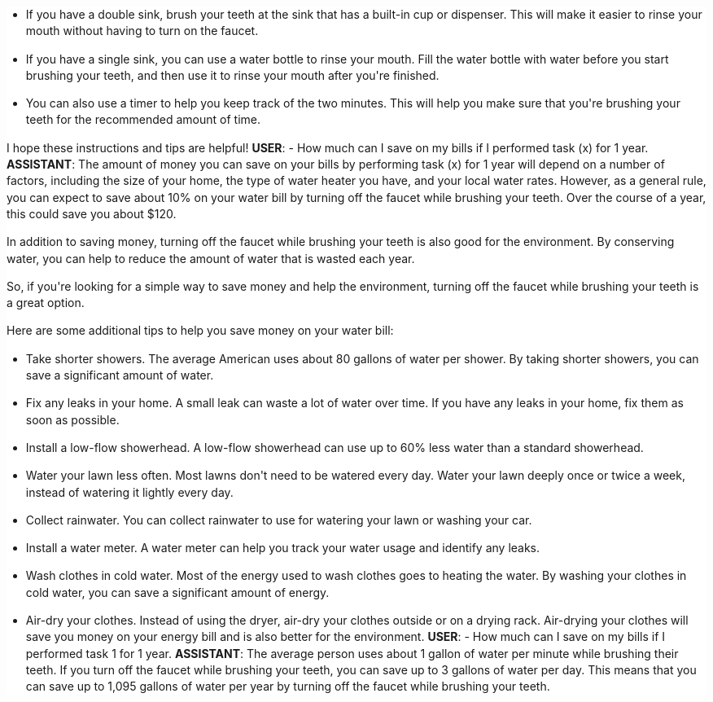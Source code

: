 * If you have a double sink, brush your teeth at the sink that has a built-in cup or dispenser. This will make it easier to rinse your mouth without having to turn on the faucet.

* If you have a single sink, you can use a water bottle to rinse your mouth. Fill the water bottle with water before you start brushing your teeth, and then use it to rinse your mouth after you're finished.

* You can also use a timer to help you keep track of the two minutes. This will help you make sure that you're brushing your teeth for the recommended amount of time.



I hope these instructions and tips are helpful!
**USER**: - How much can I save on my bills if I performed task (x) for 1 year. 
**ASSISTANT**: The amount of money you can save on your bills by performing task (x) for 1 year will depend on a number of factors, including the size of your home, the type of water heater you have, and your local water rates. However, as a general rule, you can expect to save about 10% on your water bill by turning off the faucet while brushing your teeth. Over the course of a year, this could save you about $120.



In addition to saving money, turning off the faucet while brushing your teeth is also good for the environment. By conserving water, you can help to reduce the amount of water that is wasted each year.



So, if you're looking for a simple way to save money and help the environment, turning off the faucet while brushing your teeth is a great option.



Here are some additional tips to help you save money on your water bill:



* Take shorter showers. The average American uses about 80 gallons of water per shower. By taking shorter showers, you can save a significant amount of water.

* Fix any leaks in your home. A small leak can waste a lot of water over time. If you have any leaks in your home, fix them as soon as possible.

* Install a low-flow showerhead. A low-flow showerhead can use up to 60% less water than a standard showerhead.

* Water your lawn less often. Most lawns don't need to be watered every day. Water your lawn deeply once or twice a week, instead of watering it lightly every day.

* Collect rainwater. You can collect rainwater to use for watering your lawn or washing your car.

* Install a water meter. A water meter can help you track your water usage and identify any leaks.

* Wash clothes in cold water. Most of the energy used to wash clothes goes to heating the water. By washing your clothes in cold water, you can save a significant amount of energy.

* Air-dry your clothes. Instead of using the dryer, air-dry your clothes outside or on a drying rack. Air-drying your clothes will save you money on your energy bill and is also better for the environment.
**USER**: - How much can I save on my bills if I performed task 1 for 1 year. 
**ASSISTANT**: The average person uses about 1 gallon of water per minute while brushing their teeth. If you turn off the faucet while brushing your teeth, you can save up to 3 gallons of water per day. This means that you can save up to 1,095 gallons of water per year by turning off the faucet while brushing your teeth.
